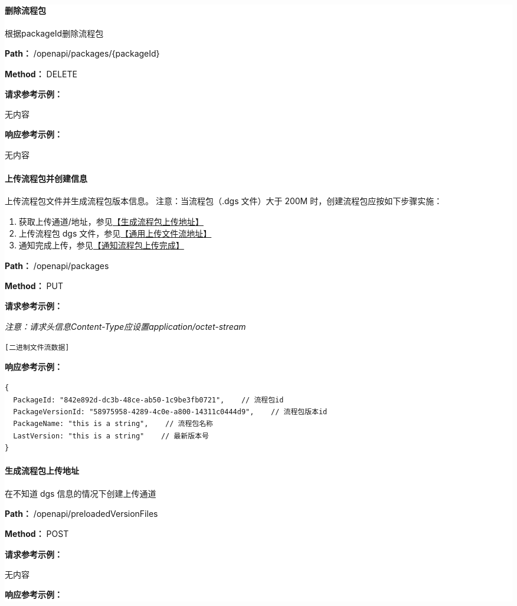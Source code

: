 #### 删除流程包<span id="删除流程包"><span>


根据packageId删除流程包


**Path：** /openapi/packages/{packageId}

**Method：** DELETE

**请求参考示例：**

无内容

**响应参考示例：**

无内容

#### 上传流程包并创建信息<span id="上传流程包并创建信息"><span>


上传流程包文件并生成流程包版本信息。
注意：当流程包（.dgs 文件）大于 200M 时，创建流程包应按如下步骤实施：
1. 获取上传通道/地址，参见[【生成流程包上传地址】](#生成流程包上传地址)
2. 上传流程包 dgs 文件，参见[【通用上传文件流地址】](#通用上传文件流地址)
3. 通知完成上传，参见[【通知流程包上传完成】](#通知流程包上传完成)


**Path：** /openapi/packages

**Method：** PUT

**请求参考示例：**

*注意：请求头信息Content-Type应设置application/octet-stream*

    [二进制文件流数据]

**响应参考示例：**

    {
      PackageId: "842e892d-dc3b-48ce-ab50-1c9be3fb0721",    // 流程包id
      PackageVersionId: "58975958-4289-4c0e-a800-14311c0444d9",    // 流程包版本id
      PackageName: "this is a string",    // 流程包名称
      LastVersion: "this is a string"    // 最新版本号
    }

#### 生成流程包上传地址<span id="生成流程包上传地址"><span>


在不知道 dgs 信息的情况下创建上传通道


**Path：** /openapi/preloadedVersionFiles

**Method：** POST

**请求参考示例：**

无内容

**响应参考示例：**
